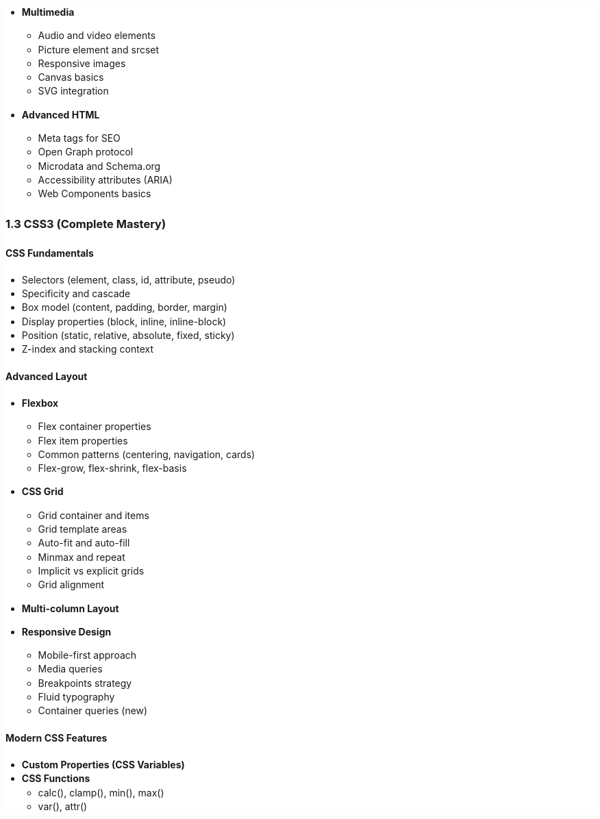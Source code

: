 - **Multimedia**
  - Audio and video elements
  - Picture element and srcset
  - Responsive images
  - Canvas basics
  - SVG integration

- **Advanced HTML**
  - Meta tags for SEO
  - Open Graph protocol
  - Microdata and Schema.org
  - Accessibility attributes (ARIA)
  - Web Components basics

### 1.3 CSS3 (Complete Mastery)

#### CSS Fundamentals
- Selectors (element, class, id, attribute, pseudo)
- Specificity and cascade
- Box model (content, padding, border, margin)
- Display properties (block, inline, inline-block)
- Position (static, relative, absolute, fixed, sticky)
- Z-index and stacking context

#### Advanced Layout
- **Flexbox**
  - Flex container properties
  - Flex item properties
  - Common patterns (centering, navigation, cards)
  - Flex-grow, flex-shrink, flex-basis
  
- **CSS Grid**
  - Grid container and items
  - Grid template areas
  - Auto-fit and auto-fill
  - Minmax and repeat
  - Implicit vs explicit grids
  - Grid alignment

- **Multi-column Layout**
- **Responsive Design**
  - Mobile-first approach
  - Media queries
  - Breakpoints strategy
  - Fluid typography
  - Container queries (new)

#### Modern CSS Features
- **Custom Properties (CSS Variables)**
- **CSS Functions**
  - calc(), clamp(), min(), max()
  - var(), attr()
  
